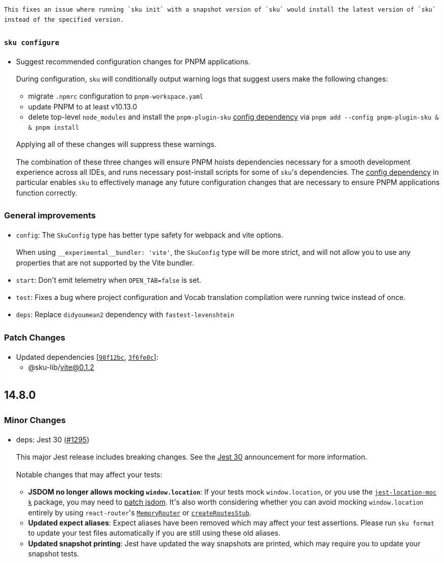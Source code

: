     This fixes an issue where running `sku init` with a snapshot version of `sku` would install the latest version of `sku` instead of the specified version.

  ### `sku configure`
  - Suggest recommended configuration changes for PNPM applications.

    During configuration, `sku` will conditionally output warning logs that suggest users make the following changes:
    - migrate `.npmrc` configuration to `pnpm-workspace.yaml`
    - update PNPM to at least v10.13.0
    - delete top-level `node_modules` and install the `pnpm-plugin-sku` [config dependency] via `pnpm add --config pnpm-plugin-sku && pnpm install`

    Applying all of these changes will suppress these warnings.

    The combination of these three changes will ensure PNPM hoists dependencies necessary for a smooth development experience across all IDEs, and runs necessary post-install scripts for some of `sku`'s dependencies. The [config dependency] in particular enables `sku` to effectively manage any future configuration changes that are necessary to ensure PNPM applications function correctly.

    [config dependency]: https://pnpm.io/config-dependencies

  ### General improvements
  - `config`: The `SkuConfig` type has better type safety for webpack and vite options.

    When using `__experimental__bundler: 'vite'`, the `SkuConfig` type will be more strict, and will not allow you to use any properties that are not supported by the Vite bundler.

  - `start`: Don't emit telemetry when `OPEN_TAB=false` is set.
  - `test`: Fixes a bug where project configuration and Vocab translation compilation were running twice instead of once.
  - `deps`: Replace `didyoumean2` dependency with `fastest-levenshtein`

### Patch Changes

- Updated dependencies [[`98f12bc`](https://github.com/seek-oss/sku/commit/98f12bc6f5ab9bb0e732d8b14a564d4b15f557ae), [`3f6fe0c`](https://github.com/seek-oss/sku/commit/3f6fe0ccac359ccd6127ce77895a867e66099af3)]:
  - @sku-lib/vite@0.1.2

## 14.8.0

### Minor Changes

- deps: Jest 30 ([#1295](https://github.com/seek-oss/sku/pull/1295))

  This major Jest release includes breaking changes. See the [Jest 30](https://jestjs.io/blog/2025/06/04/jest-30) announcement for more information.

  Notable changes that may affect your tests:
  - **JSDOM no longer allows mocking `window.location`**: If your tests mock `window.location`, or you use the [`jest-location-mock`](https://www.npmjs.com/package/jest-location-mock) package, you may need to [patch jsdom](https://jestjs.io/blog/2025/06/04/jest-30#known-issues). It's also worth considering whether you can avoid mocking `window.location` entirely by using `react-router`'s [`MemoryRouter`](https://reactrouter.com/6.30.1/routers/picking-a-router#testing) or [`createRoutesStub`](https://reactrouter.com/start/framework/testing).
  - **Updated expect aliases**: Expect aliases have been removed which may affect your test assertions. Please run `sku format` to update your test files automatically if you are still using these old aliases.
  - **Updated snapshot printing**: Jest have updated the way snapshots are printed, which may require you to update your snapshot tests.


  [vite]: https://seek-oss.github.io/sku/#/./docs/vite
  [wds release]: https://github.com/webpack/webpack-dev-server/releases/tag/v5.2.1
  [the v9 migration guide]: https://storybook.js.org/docs/migration-guide
  [Prettier 3.5.0 release notes]: https://prettier.io/blog/2025/02/09/3.5.0
  [TypeScript 5.7]: https://devblogs.microsoft.com/typescript/announcing-typescript-5-7/
  [TypeScript 5.8]: https://devblogs.microsoft.com/typescript/announcing-typescript-5-8/
  [node 22.12]: https://nodejs.org/en/blog/release/v22.12.0
  [`eslint-config-seek` release notes]: https://github.com/seek-oss/eslint-config-seek/blob/master/CHANGELOG.md#eslint-config-seek
  [flat config format]: https://eslint.org/docs/latest/use/configure/configuration-files#configuration-objects
  [migration guide]: https://eslint.org/docs/latest/use/configure/migration-guide
  [ignore patterns]: https://eslint.org/docs/latest/use/configure/ignore
  [ESLint config inspector]: https://github.com/eslint/config-inspector
  [How to Upgrade to React 18 guide]: https://react.dev/blog/2022/03/08/react-18-upgrade-guide
  [Prettier V3]: https://prettier.io/blog/2023/07/05/3.0.0.html
  [`pnpm` v10]: https://github.com/pnpm/pnpm/releases/tag/v10.0.0
  [TypeScript 5.6 announcement]: https://devblogs.microsoft.com/typescript/announcing-typescript-5-6/
  [jest preset]: https://jestjs.io/docs/configuration#preset-string
  [testing documentation]: https://seek-oss.github.io/sku/#/./docs/testing
  [browserslist]: https://browsersl.ist/
  [`supportedBrowser`]: https://seek-oss.github.io/sku/#/./docs/configuration?id=supportedbrowsers
  [storybook docs]: https://seek-oss.github.io/sku/#/./docs/storybook
  [sb main]: https://storybook.js.org/docs/api/main-config/main-config
  [storybook docs]: https://seek-oss.github.io/sku/#/./docs/storybook
  [multi-language]: ./docs/multi-language
  [translations compile watch]: ./docs/cli?id=translations-compile
  [`concurrently`]: https://www.npmjs.com/package/concurrently
  [running multiple scripts]: https://pnpm.io/8.x/cli/run#running-multiple-scripts
  [storybook cli]: https://storybook.js.org/docs/cli/
  [Vanilla Extract]: https://seek-oss.github.io/sku/#/./docs/styling?id=vanilla-extract
  [LESS]: http://lesscss.org/
  [`#sku-support`]: https://seek.enterprise.slack.com/archives/CDL5VP5NU
  [sku v7 migration guide]: https://github.com/seek-oss/sku/blob/f37ea1dcbe2d6403bba6897c7a9e0cb9b231c74c/docs/migration-guides/v7.0.0.md#env
  [API documentation]: https://seek-oss.github.io/sku/#/./docs/api
  [`verbatimModuleSyntax`]: https://www.typescriptlang.org/tsconfig#verbatimModuleSyntax
  [treat]: https://seek-oss.github.io/treat/
  [changelog]: https://github.com/seek-oss/eslint-config-seek/blob/master/CHANGELOG.md
  [`for...of` syntax]: https://developer.mozilla.org/en-US/docs/Web/JavaScript/Reference/Statements/for...of
  [`keys()`]: https://developer.mozilla.org/en-US/docs/Web/API/URLSearchParams/keys
  [typescript 5.4 announcement]: https://devblogs.microsoft.com/typescript/announcing-typescript-5-4/
  [typeScript 5.5 announcement]: https://devblogs.microsoft.com/typescript/announcing-typescript-5-5/
  [swc]: https://swc.rs/docs/configuration/minification
  [terser]: https://terser.org/
  [assertion removal docs]: https://seek-oss.github.io/sku/#/./docs/extra-features?id=assertion-removal
  [TypeScript 5.3 announcement]: https://devblogs.microsoft.com/typescript/announcing-typescript-5-3/
  [release notes]: https://github.com/storybookjs/storybook/releases/tag/v7.1.0-alpha.38
  [eslint-config-seek]: https://github.com/seek-oss/eslint-config-seek/blob/master/CHANGELOG.md#1200
  [Storybook's configuration documentation]: https://storybook.js.org/docs/react/configure/overview
  [sku storybook docs]: https://seek-oss.github.io/sku/#/./docs/storybook
  [sku storybook middleware]: https://seek-oss.github.io/sku/#/./docs/storybook?id=devserver-middleware
  [ts52]: https://devblogs.microsoft.com/typescript/announcing-typescript-5-2/
  [dangerous]: https://seek-oss.github.io/sku/#/./docs/configuration?id=dangerouslysettsconfig
  [srcpaths]: https://seek-oss.github.io/sku/#/./docs/configuration?id=srcpaths
  [rule]: https://github.com/seek-oss/eslint-config-seek/releases/tag/v11.2.1
  [eslint]: https://github.com/seek-oss/eslint-config-seek/releases/tag/v11.3.0
  [treat]: https://seek-oss.github.io/treat/
  [migrate]: https://github.com/seek-oss/braid-design-system/blob/e42c6f9168904f6b607c74157cafebf9b0147489/docs/treat%20to%20vanilla-extract%20migration.md
  [Vanilla Extract]: https://vanilla-extract.style/documentation/getting-started
  [bug]: https://github.com/JedWatson/classnames/issues/240
  [box]: https://seek-oss.github.io/braid-design-system/components/Box/#dynamic-css-classes
  [clsx]: https://github.com/lukeed/clsx
  [the docs]: https://seek-oss.github.io/sku/#/./docs/extra-features?id=pre-commit-hook
  [the storybook migration guide]: https://storybook.js.org/docs/react/migration-guide#page-top
  [the full migration notes]: https://github.com/storybookjs/storybook/blob/next/MIGRATION.md#from-version-65x-to-700
  [csf]: https://storybook.js.org/docs/react/api/csf
  [meta]: https://storybook.js.org/docs/react/api/csf#default-export
  [csf 3]: https://storybook.js.org/blog/storybook-csf3-is-here/
  [storiesof issue]: https://github.com/storybookjs/storybook/issues/9828#issuecomment-1370291568
  [`seek-style-guide`]: https://github.com/seek-oss/seek-style-guide
  [v11]: https://github.com/seek-oss/sku/releases/tag/v11.0.0
  [`braid-design-system`]: https://seek-oss.github.io/braid-design-system/
  [node 16 eol]: https://nodejs.org/en/blog/announcements/nodejs16-eol
  [node 18.12 release]: https://nodejs.org/en/blog/release/v18.12.0
  [ts5]: https://devblogs.microsoft.com/typescript/announcing-typescript-5-0/
  [storybook preview.js]: https://storybook.js.org/docs/react/configure/overview#configure-story-rendering
  [CSF 3 stories]: https://storybook.js.org/docs/react/api/csf
  [v10.1.0]: https://github.com/seek-oss/eslint-config-seek/releases/tag/v10.1.0
  [v10.1.1]: https://github.com/seek-oss/eslint-config-seek/releases/tag/v10.1.1
  [the vocab docs]: https://github.com/seek-oss/vocab#pseudo-localization